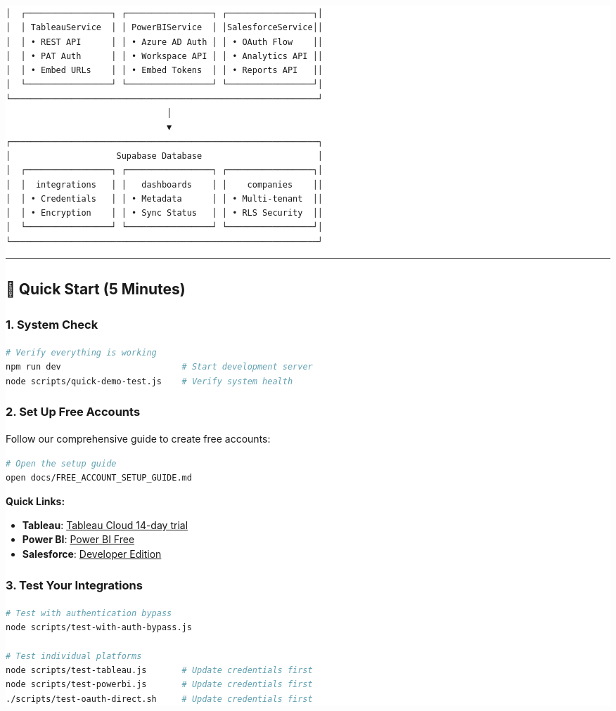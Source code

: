 ```
│  ┌─────────────────┐ ┌─────────────────┐ ┌─────────────────┐│
│  │ TableauService  │ │ PowerBIService  │ │SalesforceService││
│  │ • REST API      │ │ • Azure AD Auth │ │ • OAuth Flow    ││
│  │ • PAT Auth      │ │ • Workspace API │ │ • Analytics API ││
│  │ • Embed URLs    │ │ • Embed Tokens  │ │ • Reports API   ││
│  └─────────────────┘ └─────────────────┘ └─────────────────┘│
└─────────────────────────────────────────────────────────────┘
                                │
                                ▼
┌─────────────────────────────────────────────────────────────┐
│                     Supabase Database                       │
│  ┌─────────────────┐ ┌─────────────────┐ ┌─────────────────┐│
│  │  integrations   │ │   dashboards    │ │    companies    ││
│  │ • Credentials   │ │ • Metadata      │ │ • Multi-tenant  ││
│  │ • Encryption    │ │ • Sync Status   │ │ • RLS Security  ││
│  └─────────────────┘ └─────────────────┘ └─────────────────┘│
└─────────────────────────────────────────────────────────────┘
```

---

## 🚀 **Quick Start (5 Minutes)**

### **1. System Check**
```bash
# Verify everything is working
npm run dev                        # Start development server
node scripts/quick-demo-test.js    # Verify system health
```

### **2. Set Up Free Accounts**
Follow our comprehensive guide to create free accounts:
```bash
# Open the setup guide
open docs/FREE_ACCOUNT_SETUP_GUIDE.md
```

**Quick Links:**
- **Tableau**: [Tableau Cloud 14-day trial](https://www.tableau.com/products/cloud)
- **Power BI**: [Power BI Free](https://powerbi.microsoft.com/en-us/getting-started-with-power-bi/)
- **Salesforce**: [Developer Edition](https://developer.salesforce.com/signup)

### **3. Test Your Integrations**
```bash
# Test with authentication bypass
node scripts/test-with-auth-bypass.js

# Test individual platforms
node scripts/test-tableau.js       # Update credentials first
node scripts/test-powerbi.js       # Update credentials first  
./scripts/test-oauth-direct.sh     # Update credentials first
```
